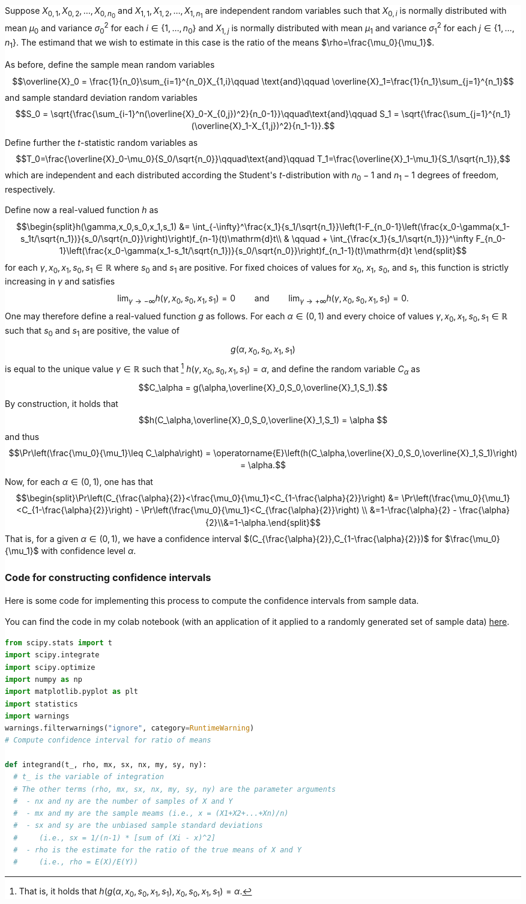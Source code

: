 Suppose $X_{0,1},X_{0,2},\dots,X_{0,n_0}$ and $X_{1,1},X_{1,2},\dots,X_{1,n_1}$ are independent random variables such that $X_{0,i}$ is normally distributed with mean $\mu_0$ and variance $\sigma_0{}^2$ for each $i\in\{1,\dots,n_0\}$ and $X_{1,j}$ is normally distributed with mean $\mu_1$ and variance $\sigma_1{}^2$ for each $j\in\{1,\dots,n_1\}$. The estimand that we wish to estimate in this case is the ratio of the means $\rho=\frac{\mu_0}{\mu_1}$.

As before, define the sample mean random variables $$\overline{X}_0 = \frac{1}{n_0}\sum_{i=1}^{n_0}X_{1,i}\qquad \text{and}\qquad \overline{X}_1=\frac{1}{n_1}\sum_{j=1}^{n_1}$$ and sample standard deviation random variables $$S_0 = \sqrt{\frac{\sum_{i-1}^n(\overline{X}_0-X_{0,j})^2}{n_0-1}}\qquad\text{and}\qquad S_1 = \sqrt{\frac{\sum_{j=1}^{n_1}(\overline{X}_1-X_{1,j})^2}{n_1-1}}.$$ Define further the $t$-statistic random variables as $$T_0=\frac{\overline{X}_0-\mu_0}{S_0/\sqrt{n_0}}\qquad\text{and}\qquad T_1=\frac{\overline{X}_1-\mu_1}{S_1/\sqrt{n_1}},$$ which are independent and each distributed according the Student's $t$-distribution with $n_0-1$ and $n_1-1$ degrees of freedom, respectively.

Define now a real-valued function $h$ as $$\begin{split}h(\gamma,x_0,s_0,x_1,s_1)
&= \int_{-\infty}^\frac{x_1}{s_1/\sqrt{n_1}}\left(1-F_{n_0-1}\left(\frac{x_0-\gamma(x_1-s_1t/\sqrt{n_1})}{s_0/\sqrt{n_0}}\right)\right)f_{n-1}(t)\mathrm{d}t\\
 & \qquad + \int_{\frac{x_1}{s_1/\sqrt{n_1}}}^\infty F_{n_0-1}\left(\frac{x_0-\gamma(x_1-s_1t/\sqrt{n_1})}{s_0/\sqrt{n_0}}\right)f_{n_1-1}(t)\mathrm{d}t
\end{split}$$ for each $\gamma,x_0,x_1,s_0,s_1\in\mathbb{R}$ where $s_0$ and $s_1$ are positive. For fixed choices of values for $x_0$, $x_1$, $s_0$, and $s_1$, this function is strictly increasing in $\gamma$ and satisfies $$\lim_{\gamma\to-\infty}h(\gamma,x_0,s_0,x_1,s_1)=0\qquad\text{and}\qquad \lim_{\gamma\to+\infty}h(\gamma,x_0,s_0,x_1,s_1)=0.$$ One may therefore define a real-valued function $g$ as follows. For each $\alpha\in(0,1)$ and every choice of values $\gamma,x_0,x_1,s_0,s_1\in\mathbb{R}$ such that $s_0$ and $s_1$ are positive, the value of $$g(\alpha,x_0,s_0,x_1,s_1)$$ is equal to the unique value $\gamma\in\mathbb{R}$ such that [^1] $h(\gamma,x_0,s_0,x_1,s_1)=\alpha$, and define the random variable $C_\alpha$ as $$C_\alpha = g(\alpha,\overline{X}_0,S_0,\overline{X}_1,S_1).$$ By construction, it holds that
$$h(C_\alpha,\overline{X}_0,S_0,\overline{X}_1,S_1) = \alpha $$
and thus $$\Pr\left(\frac{\mu_0}{\mu_1}\leq C_\alpha\right) = \operatorname{E}\left(h(C_\alpha,\overline{X}_0,S_0,\overline{X}_1,S_1)\right) = \alpha.$$ Now, for each $\alpha\in(0,1)$, one has that
$$\begin{split}\Pr\left(C_{\frac{\alpha}{2}}<\frac{\mu_0}{\mu_1}<C_{1-\frac{\alpha}{2}}\right) &= \Pr\left(\frac{\mu_0}{\mu_1}<C_{1-\frac{\alpha}{2}}\right) - \Pr\left(\frac{\mu_0}{\mu_1}<C_{\frac{\alpha}{2}}\right) \\ &=1-\frac{\alpha}{2} - \frac{\alpha}{2}\\&=1-\alpha.\end{split}$$ That is, for a given $\alpha\in(0,1)$, we have a confidence interval $(C_{\frac{\alpha}{2}},C_{1-\frac{\alpha}{2}})$ for $\frac{\mu_0}{\mu_1}$ with confidence level $\alpha$.

### Code for constructing confidence intervals
Here is some code for implementing this process to compute the confidence intervals from sample data.

You can find the code in my colab notebook (with an application of it applied to a randomly generated set of sample data) [here](https://colab.research.google.com/drive/1uOa9Y523DDzFaHOMUSlogVeyukF7AVTS?usp=sharing).
```python
from scipy.stats import t
import scipy.integrate
import scipy.optimize
import numpy as np
import matplotlib.pyplot as plt
import statistics
import warnings
warnings.filterwarnings("ignore", category=RuntimeWarning)
# Compute confidence interval for ratio of means

def integrand(t_, rho, mx, sx, nx, my, sy, ny):
  # t_ is the variable of integration
  # The other terms (rho, mx, sx, nx, my, sy, ny) are the parameter arguments
  #  - nx and ny are the number of samples of X and Y
  #  - mx and my are the sample meams (i.e., x = (X1+X2+...+Xn)/n)
  #  - sx and sy are the unbiased sample standard deviations
  #     (i.e., sx = 1/(n-1) * [sum of (Xi - x)^2]
  #  - rho is the estimate for the ratio of the true means of X and Y
  #     (i.e., rho = E(X)/E(Y))
```

[^1]: That is, it holds that $h(g(\alpha,x_0,s_0,x_1,s_1),x_0,s_0,x_1,s_1) = \alpha.$